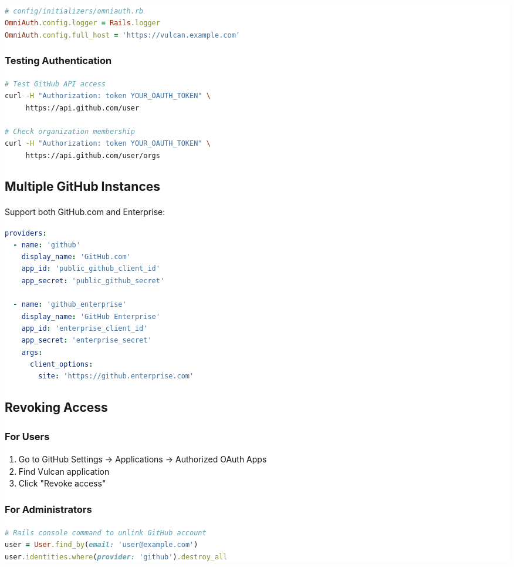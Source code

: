 ```ruby
# config/initializers/omniauth.rb
OmniAuth.config.logger = Rails.logger
OmniAuth.config.full_host = 'https://vulcan.example.com'
```

### Testing Authentication

```bash
# Test GitHub API access
curl -H "Authorization: token YOUR_OAUTH_TOKEN" \
     https://api.github.com/user

# Check organization membership
curl -H "Authorization: token YOUR_OAUTH_TOKEN" \
     https://api.github.com/user/orgs
```

## Multiple GitHub Instances

Support both GitHub.com and Enterprise:

```yaml
providers:
  - name: 'github'
    display_name: 'GitHub.com'
    app_id: 'public_github_client_id'
    app_secret: 'public_github_secret'
    
  - name: 'github_enterprise'
    display_name: 'GitHub Enterprise'
    app_id: 'enterprise_client_id'
    app_secret: 'enterprise_secret'
    args:
      client_options:
        site: 'https://github.enterprise.com'
```

## Revoking Access

### For Users

1. Go to GitHub Settings -> Applications -> Authorized OAuth Apps
2. Find Vulcan application
3. Click "Revoke access"

### For Administrators

```ruby
# Rails console command to unlink GitHub account
user = User.find_by(email: 'user@example.com')
user.identities.where(provider: 'github').destroy_all
```
